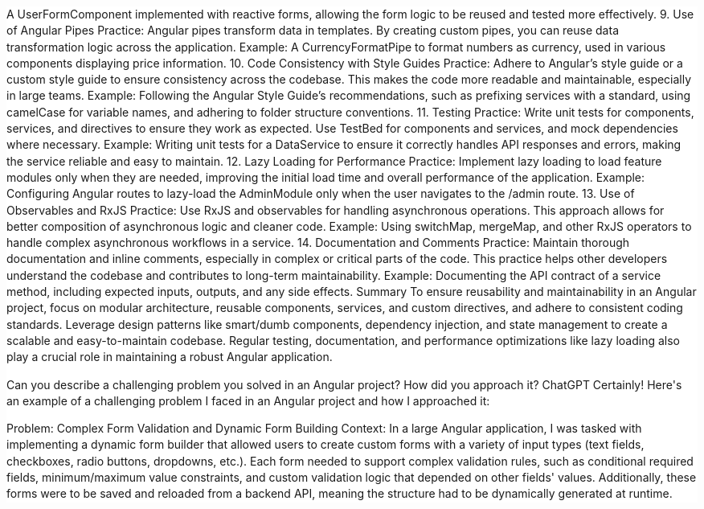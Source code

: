 A UserFormComponent implemented with reactive forms, allowing the form logic to be reused and tested more effectively.
9. Use of Angular Pipes
Practice: Angular pipes transform data in templates. By creating custom pipes, you can reuse data transformation logic across the application.
Example:
A CurrencyFormatPipe to format numbers as currency, used in various components displaying price information.
10. Code Consistency with Style Guides
Practice: Adhere to Angular’s style guide or a custom style guide to ensure consistency across the codebase. This makes the code more readable and maintainable, especially in large teams.
Example:
Following the Angular Style Guide’s recommendations, such as prefixing services with a standard, using camelCase for variable names, and adhering to folder structure conventions.
11. Testing
Practice: Write unit tests for components, services, and directives to ensure they work as expected. Use TestBed for components and services, and mock dependencies where necessary.
Example:
Writing unit tests for a DataService to ensure it correctly handles API responses and errors, making the service reliable and easy to maintain.
12. Lazy Loading for Performance
Practice: Implement lazy loading to load feature modules only when they are needed, improving the initial load time and overall performance of the application.
Example:
Configuring Angular routes to lazy-load the AdminModule only when the user navigates to the /admin route.
13. Use of Observables and RxJS
Practice: Use RxJS and observables for handling asynchronous operations. This approach allows for better composition of asynchronous logic and cleaner code.
Example:
Using switchMap, mergeMap, and other RxJS operators to handle complex asynchronous workflows in a service.
14. Documentation and Comments
Practice: Maintain thorough documentation and inline comments, especially in complex or critical parts of the code. This practice helps other developers understand the codebase and contributes to long-term maintainability.
Example:
Documenting the API contract of a service method, including expected inputs, outputs, and any side effects.
Summary
To ensure reusability and maintainability in an Angular project, focus on modular architecture, reusable components, services, and custom directives, and adhere to consistent coding standards. Leverage design patterns like smart/dumb components, dependency injection, and state management to create a scalable and easy-to-maintain codebase. Regular testing, documentation, and performance optimizations like lazy loading also play a crucial role in maintaining a robust Angular application.

Can you describe a challenging problem you solved in an Angular project? How did you approach it?
ChatGPT
Certainly! Here's an example of a challenging problem I faced in an Angular project and how I approached it:

Problem: Complex Form Validation and Dynamic Form Building
Context:
In a large Angular application, I was tasked with implementing a dynamic form builder that allowed users to create custom forms with a variety of input types (text fields, checkboxes, radio buttons, dropdowns, etc.). Each form needed to support complex validation rules, such as conditional required fields, minimum/maximum value constraints, and custom validation logic that depended on other fields' values. Additionally, these forms were to be saved and reloaded from a backend API, meaning the structure had to be dynamically generated at runtime.
